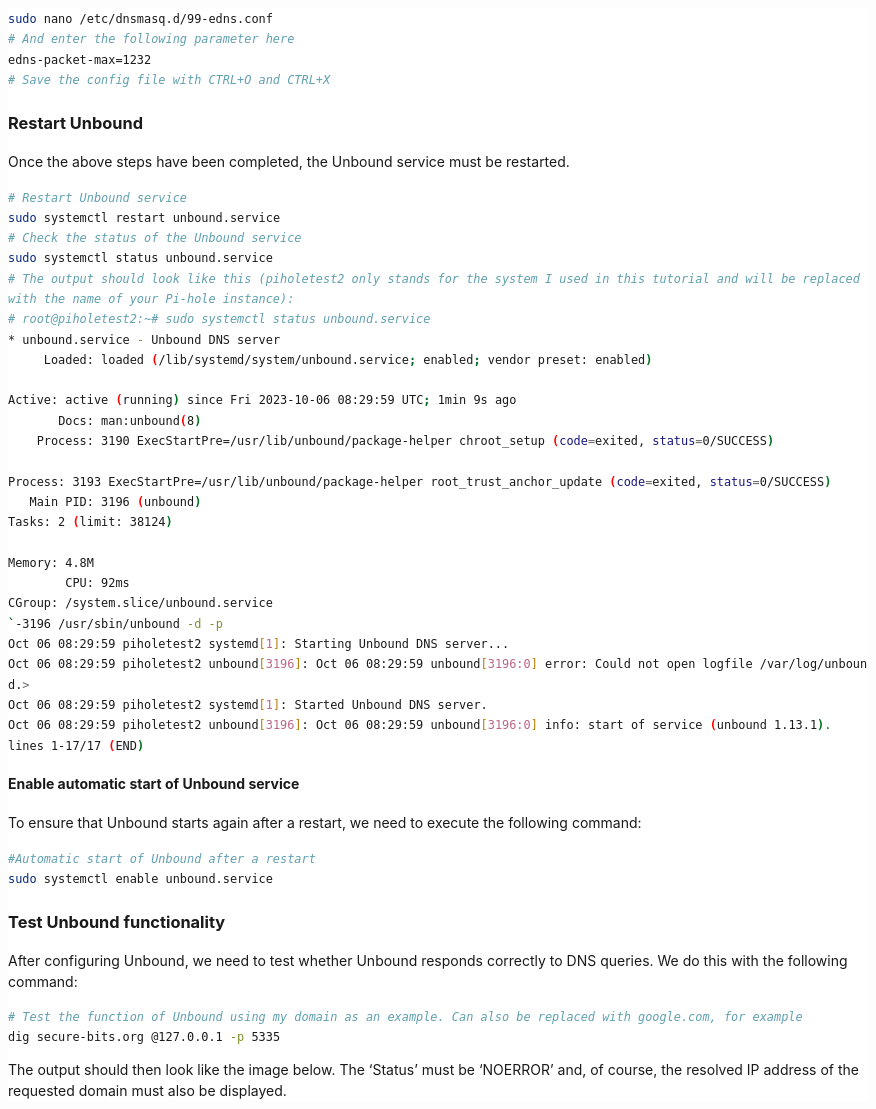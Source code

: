 ```bash
sudo nano /etc/dnsmasq.d/99-edns.conf
# And enter the following parameter here
edns-packet-max=1232
# Save the config file with CTRL+O and CTRL+X
```
### Restart Unbound
Once the above steps have been completed, the Unbound service must be restarted.
```bash
# Restart Unbound service
sudo systemctl restart unbound.service
# Check the status of the Unbound service
sudo systemctl status unbound.service
# The output should look like this (piholetest2 only stands for the system I used in this tutorial and will be replaced with the name of your Pi-hole instance):
# root@piholetest2:~# sudo systemctl status unbound.service
* unbound.service - Unbound DNS server
     Loaded: loaded (/lib/systemd/system/unbound.service; enabled; vendor preset: enabled)
     
Active: active (running) since Fri 2023-10-06 08:29:59 UTC; 1min 9s ago
       Docs: man:unbound(8)
    Process: 3190 ExecStartPre=/usr/lib/unbound/package-helper chroot_setup (code=exited, status=0/SUCCESS)
    
Process: 3193 ExecStartPre=/usr/lib/unbound/package-helper root_trust_anchor_update (code=exited, status=0/SUCCESS)
   Main PID: 3196 (unbound)
Tasks: 2 (limit: 38124)
     
Memory: 4.8M
        CPU: 92ms
CGroup: /system.slice/unbound.service
`-3196 /usr/sbin/unbound -d -p
Oct 06 08:29:59 piholetest2 systemd[1]: Starting Unbound DNS server...
Oct 06 08:29:59 piholetest2 unbound[3196]: Oct 06 08:29:59 unbound[3196:0] error: Could not open logfile /var/log/unbound.>
Oct 06 08:29:59 piholetest2 systemd[1]: Started Unbound DNS server.
Oct 06 08:29:59 piholetest2 unbound[3196]: Oct 06 08:29:59 unbound[3196:0] info: start of service (unbound 1.13.1).
lines 1-17/17 (END)
```
#### Enable automatic start of Unbound service
To ensure that Unbound starts again after a restart, we need to execute the following command:
```bash
#Automatic start of Unbound after a restart
sudo systemctl enable unbound.service
```
### Test Unbound functionality
After configuring Unbound, we need to test whether Unbound responds correctly to DNS queries.
We do this with the following command:
```bash
# Test the function of Unbound using my domain as an example. Can also be replaced with google.com, for example
dig secure-bits.org @127.0.0.1 -p 5335
```
The output should then look like the image below.
The ‘Status’ must be ‘NOERROR’ and, of course, the resolved IP address of the requested domain must also be displayed.